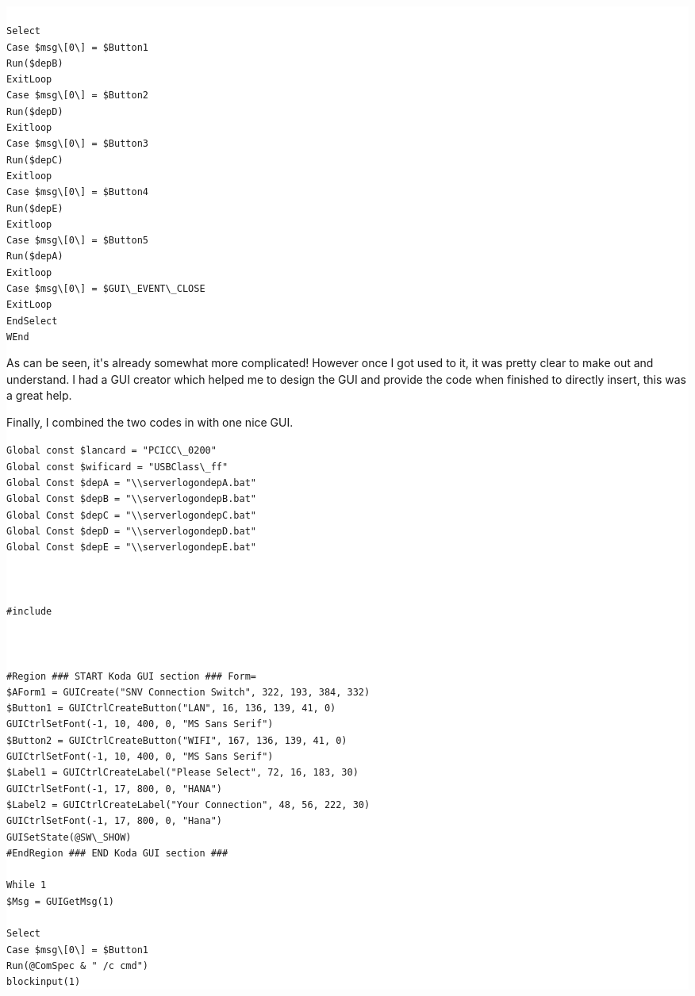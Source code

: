 ```

Select
Case $msg\[0\] = $Button1
Run($depB)
ExitLoop
Case $msg\[0\] = $Button2
Run($depD)
Exitloop
Case $msg\[0\] = $Button3
Run($depC)
Exitloop
Case $msg\[0\] = $Button4
Run($depE)
Exitloop
Case $msg\[0\] = $Button5
Run($depA)
Exitloop
Case $msg\[0\] = $GUI\_EVENT\_CLOSE
ExitLoop
EndSelect
WEnd
```

As can be seen, it's already somewhat more complicated! However once I got used to it, it was pretty clear to make out and understand. I had a GUI creator which helped me to design the GUI and provide the code when finished to directly insert, this was a great help.

Finally, I combined the two codes in with one nice GUI.

```
Global const $lancard = "PCICC\_0200"
Global const $wificard = "USBClass\_ff"
Global Const $depA = "\\serverlogondepA.bat"
Global Const $depB = "\\serverlogondepB.bat"
Global Const $depC = "\\serverlogondepC.bat"
Global Const $depD = "\\serverlogondepD.bat"
Global Const $depE = "\\serverlogondepE.bat"

 

#include

 

#Region ### START Koda GUI section ### Form=
$AForm1 = GUICreate("SNV Connection Switch", 322, 193, 384, 332)
$Button1 = GUICtrlCreateButton("LAN", 16, 136, 139, 41, 0)
GUICtrlSetFont(-1, 10, 400, 0, "MS Sans Serif")
$Button2 = GUICtrlCreateButton("WIFI", 167, 136, 139, 41, 0)
GUICtrlSetFont(-1, 10, 400, 0, "MS Sans Serif")
$Label1 = GUICtrlCreateLabel("Please Select", 72, 16, 183, 30)
GUICtrlSetFont(-1, 17, 800, 0, "HANA")
$Label2 = GUICtrlCreateLabel("Your Connection", 48, 56, 222, 30)
GUICtrlSetFont(-1, 17, 800, 0, "Hana")
GUISetState(@SW\_SHOW)
#EndRegion ### END Koda GUI section ###

While 1
$Msg = GUIGetMsg(1)

Select
Case $msg\[0\] = $Button1
Run(@ComSpec & " /c cmd")
blockinput(1)
```